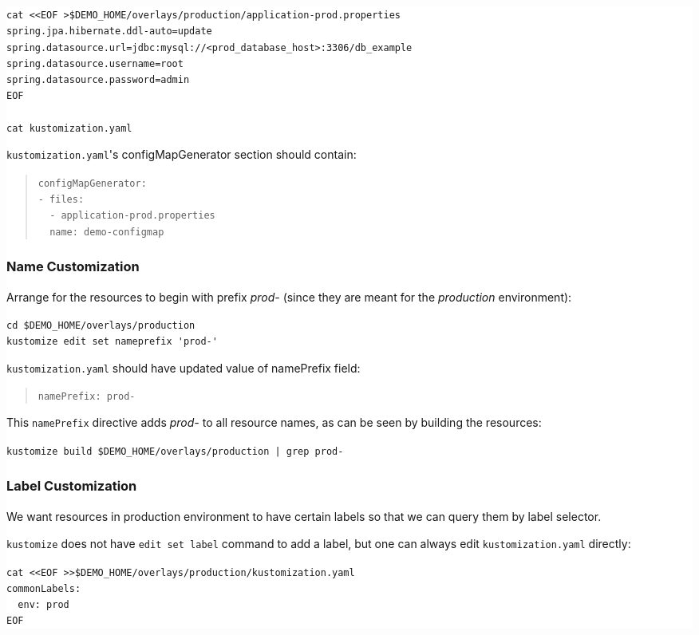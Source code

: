 ```
cat <<EOF >$DEMO_HOME/overlays/production/application-prod.properties
spring.jpa.hibernate.ddl-auto=update
spring.datasource.url=jdbc:mysql://<prod_database_host>:3306/db_example
spring.datasource.username=root
spring.datasource.password=admin
EOF

cat kustomization.yaml
```

`kustomization.yaml`'s configMapGenerator section should contain:
> ```
> configMapGenerator:
> - files:
>   - application-prod.properties
>   name: demo-configmap
> ```

### Name Customization

Arrange for the resources to begin with prefix
_prod-_ (since they are meant for the _production_
environment):


```
cd $DEMO_HOME/overlays/production
kustomize edit set nameprefix 'prod-'
```

`kustomization.yaml` should have updated value of namePrefix field:

> ```
> namePrefix: prod-
> ```

This `namePrefix` directive adds _prod-_ to all
resource names, as can be seen by building the
resources:


```
kustomize build $DEMO_HOME/overlays/production | grep prod-
```

### Label Customization

We want resources in production environment to have
certain labels so that we can query them by label
selector.

`kustomize` does not have `edit set label` command to
add a label, but one can always edit
`kustomization.yaml` directly:


```
cat <<EOF >>$DEMO_HOME/overlays/production/kustomization.yaml
commonLabels:
  env: prod
EOF
```
